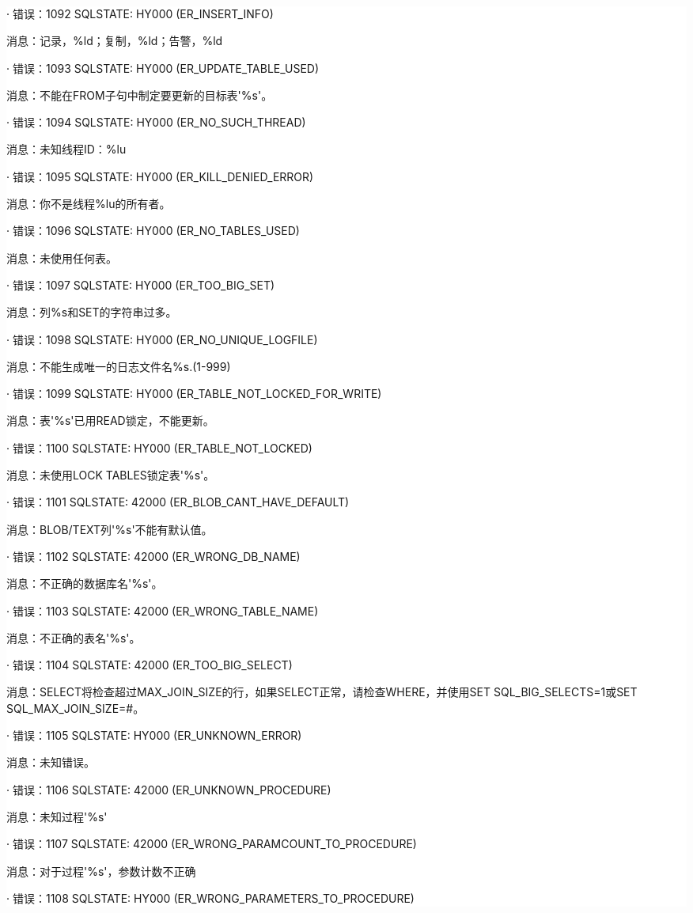 · 错误：1092 SQLSTATE: HY000 (ER_INSERT_INFO)

消息：记录，%ld；复制，%ld；告警，%ld

· 错误：1093 SQLSTATE: HY000 (ER_UPDATE_TABLE_USED)

消息：不能在FROM子句中制定要更新的目标表'%s'。

· 错误：1094 SQLSTATE: HY000 (ER_NO_SUCH_THREAD)

消息：未知线程ID：%lu

· 错误：1095 SQLSTATE: HY000 (ER_KILL_DENIED_ERROR)

消息：你不是线程%lu的所有者。

· 错误：1096 SQLSTATE: HY000 (ER_NO_TABLES_USED)

消息：未使用任何表。

· 错误：1097 SQLSTATE: HY000 (ER_TOO_BIG_SET)

消息：列%s和SET的字符串过多。

· 错误：1098 SQLSTATE: HY000 (ER_NO_UNIQUE_LOGFILE)

消息：不能生成唯一的日志文件名%s.(1-999)

· 错误：1099 SQLSTATE: HY000 (ER_TABLE_NOT_LOCKED_FOR_WRITE)

消息：表'%s'已用READ锁定，不能更新。

· 错误：1100 SQLSTATE: HY000 (ER_TABLE_NOT_LOCKED)

消息：未使用LOCK TABLES锁定表'%s'。

· 错误：1101 SQLSTATE: 42000 (ER_BLOB_CANT_HAVE_DEFAULT)

消息：BLOB/TEXT列'%s'不能有默认值。

· 错误：1102 SQLSTATE: 42000 (ER_WRONG_DB_NAME)

消息：不正确的数据库名'%s'。

· 错误：1103 SQLSTATE: 42000 (ER_WRONG_TABLE_NAME)

消息：不正确的表名'%s'。

· 错误：1104 SQLSTATE: 42000 (ER_TOO_BIG_SELECT)

消息：SELECT将检查超过MAX_JOIN_SIZE的行，如果SELECT正常，请检查WHERE，并使用SET SQL_BIG_SELECTS=1或SET SQL_MAX_JOIN_SIZE=#。

· 错误：1105 SQLSTATE: HY000 (ER_UNKNOWN_ERROR)

消息：未知错误。

· 错误：1106 SQLSTATE: 42000 (ER_UNKNOWN_PROCEDURE)

消息：未知过程'%s'

· 错误：1107 SQLSTATE: 42000 (ER_WRONG_PARAMCOUNT_TO_PROCEDURE)

消息：对于过程'%s'，参数计数不正确

· 错误：1108 SQLSTATE: HY000 (ER_WRONG_PARAMETERS_TO_PROCEDURE)
